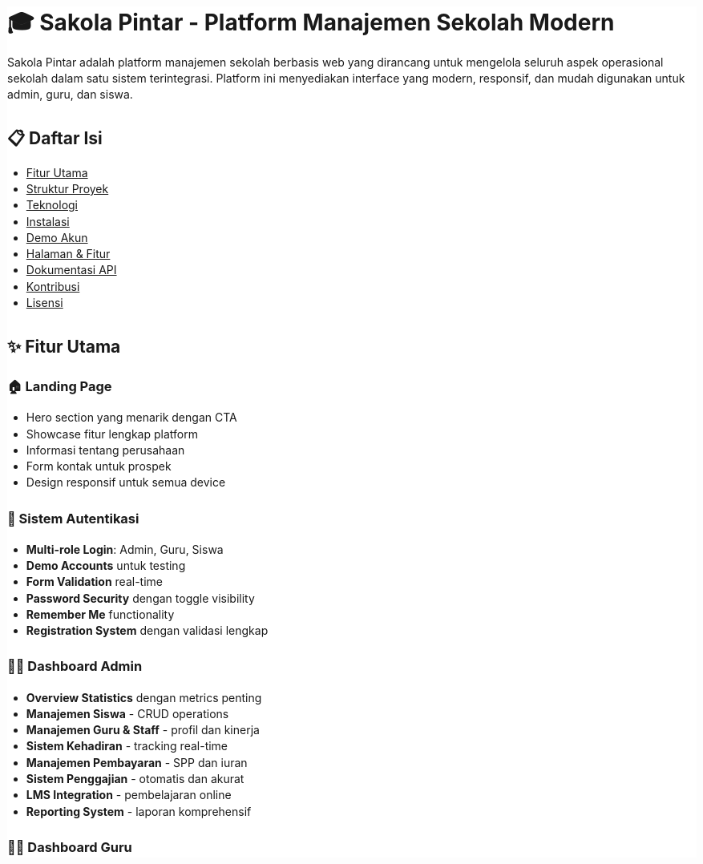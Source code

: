 # 🎓 Sakola Pintar - Platform Manajemen Sekolah Modern

Sakola Pintar adalah platform manajemen sekolah berbasis web yang dirancang untuk mengelola seluruh aspek operasional sekolah dalam satu sistem terintegrasi. Platform ini menyediakan interface yang modern, responsif, dan mudah digunakan untuk admin, guru, dan siswa.

## 📋 Daftar Isi

- [Fitur Utama](#-fitur-utama)
- [Struktur Proyek](#-struktur-proyek)
- [Teknologi](#-teknologi)
- [Instalasi](#-instalasi)
- [Demo Akun](#-demo-akun)
- [Halaman & Fitur](#-halaman--fitur)
- [Dokumentasi API](#-dokumentasi-api)
- [Kontribusi](#-kontribusi)
- [Lisensi](#-lisensi)

## ✨ Fitur Utama

### 🏠 Landing Page

- Hero section yang menarik dengan CTA
- Showcase fitur lengkap platform
- Informasi tentang perusahaan
- Form kontak untuk prospek
- Design responsif untuk semua device

### 🔐 Sistem Autentikasi

- **Multi-role Login**: Admin, Guru, Siswa
- **Demo Accounts** untuk testing
- **Form Validation** real-time
- **Password Security** dengan toggle visibility
- **Remember Me** functionality
- **Registration System** dengan validasi lengkap

### 👨‍💼 Dashboard Admin

- **Overview Statistics** dengan metrics penting
- **Manajemen Siswa** - CRUD operations
- **Manajemen Guru & Staff** - profil dan kinerja
- **Sistem Kehadiran** - tracking real-time
- **Manajemen Pembayaran** - SPP dan iuran
- **Sistem Penggajian** - otomatis dan akurat
- **LMS Integration** - pembelajaran online
- **Reporting System** - laporan komprehensif

### 👨‍🏫 Dashboard Guru
